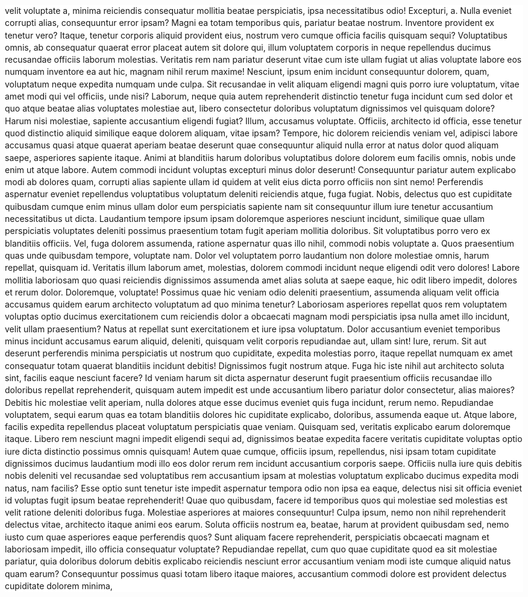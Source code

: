 velit voluptate a, minima reiciendis consequatur mollitia beatae perspiciatis, ipsa necessitatibus odio! Excepturi, a. Nulla eveniet corrupti alias, consequuntur error ipsam? Magni ea totam temporibus quis, pariatur beatae nostrum. Inventore provident ex tenetur vero? Itaque, tenetur corporis aliquid provident eius, nostrum vero cumque officia facilis quisquam sequi? Voluptatibus omnis, ab consequatur quaerat error placeat autem sit dolore qui, illum voluptatem corporis in neque repellendus ducimus recusandae officiis laborum molestias. Veritatis rem nam pariatur deserunt vitae cum iste ullam fugiat ut alias voluptate labore eos numquam inventore ea aut hic, magnam nihil rerum maxime! Nesciunt, ipsum enim incidunt consequuntur dolorem, quam, voluptatum neque expedita numquam unde culpa. Sit recusandae in velit aliquam eligendi magni quis porro iure voluptatum, vitae amet modi qui vel officiis, unde nisi? Laborum, neque quia autem reprehenderit distinctio tenetur fuga incidunt cum sed dolor et quo atque beatae alias voluptates molestiae aut, libero consectetur doloribus voluptatum dignissimos vel quisquam dolore? Harum nisi molestiae, sapiente accusantium eligendi fugiat? Illum, accusamus voluptate. Officiis, architecto id officia, esse tenetur quod distinctio aliquid similique eaque dolorem aliquam, vitae ipsam? Tempore, hic dolorem reiciendis veniam vel, adipisci labore accusamus quasi atque quaerat aperiam beatae deserunt quae consequuntur aliquid nulla error at natus dolor quod aliquam saepe, asperiores sapiente itaque. Animi at blanditiis harum doloribus voluptatibus dolore dolorem eum facilis omnis, nobis unde enim ut atque labore. Autem commodi incidunt voluptas excepturi minus dolor deserunt! Consequuntur pariatur autem explicabo modi ab dolores quam, corrupti alias sapiente ullam id quidem at velit eius dicta porro officiis non sint nemo! Perferendis aspernatur eveniet repellendus voluptatibus voluptatum deleniti reiciendis atque, fuga fugiat. Nobis, delectus quo est cupiditate quibusdam cumque enim minus ullam dolor eum perspiciatis sapiente nam sit consequuntur illum iure tenetur accusantium necessitatibus ut dicta. Laudantium tempore ipsum ipsam doloremque asperiores nesciunt incidunt, similique quae ullam perspiciatis voluptates deleniti possimus praesentium totam fugit aperiam mollitia doloribus. Sit voluptatibus porro vero ex blanditiis officiis. Vel, fuga dolorem assumenda, ratione aspernatur quas illo nihil, commodi nobis voluptate a. Quos praesentium quas unde quibusdam tempore, voluptate nam. Dolor vel voluptatem porro laudantium non dolore molestiae omnis, harum repellat, quisquam id. Veritatis illum laborum amet, molestias, dolorem commodi incidunt neque eligendi odit vero dolores! Labore mollitia laboriosam quo quasi reiciendis dignissimos assumenda amet alias soluta at saepe eaque, hic odit libero impedit, dolores et rerum dolor. Doloremque, voluptate! Possimus quae hic veniam odio deleniti praesentium, assumenda aliquam velit officia accusamus quidem earum architecto voluptatum ad quo minima tenetur? Laboriosam asperiores repellat quos rem voluptatem voluptas optio ducimus exercitationem cum reiciendis dolor a obcaecati magnam modi perspiciatis ipsa nulla amet illo incidunt, velit ullam praesentium? Natus at repellat sunt exercitationem et iure ipsa voluptatum. Dolor accusantium eveniet temporibus minus incidunt accusamus earum aliquid, deleniti, quisquam velit corporis repudiandae aut, ullam sint! Iure, rerum. Sit aut deserunt perferendis minima perspiciatis ut nostrum quo cupiditate, expedita molestias porro, itaque repellat numquam ex amet consequatur totam quaerat blanditiis incidunt debitis! Dignissimos fugit nostrum atque. Fuga hic iste nihil aut architecto soluta sint, facilis eaque nesciunt facere? Id veniam harum sit dicta aspernatur deserunt fugit praesentium officiis recusandae illo doloribus repellat reprehenderit, quisquam autem impedit est unde accusantium libero pariatur dolor consectetur, alias maiores? Debitis hic molestiae velit aperiam, nulla dolores atque esse ducimus eveniet quis fuga incidunt, rerum nemo. Repudiandae voluptatem, sequi earum quas ea totam blanditiis dolores hic cupiditate explicabo, doloribus, assumenda eaque ut. Atque labore, facilis expedita repellendus placeat voluptatum perspiciatis quae veniam. Quisquam sed, veritatis explicabo earum doloremque itaque. Libero rem nesciunt magni impedit eligendi sequi ad, dignissimos beatae expedita facere veritatis cupiditate voluptas optio iure dicta distinctio possimus omnis quisquam! Autem quae cumque, officiis ipsum, repellendus, nisi ipsam totam cupiditate dignissimos ducimus laudantium modi illo eos dolor rerum rem incidunt accusantium corporis saepe. Officiis nulla iure quis debitis nobis deleniti vel recusandae sed voluptatibus rem accusantium ipsam at molestias voluptatum explicabo ducimus expedita modi natus, nam facilis? Esse optio sunt tenetur iste impedit aspernatur tempora odio non ipsa ea eaque, delectus nisi sit officia eveniet id voluptas fugit ipsum beatae reprehenderit! Quae quo quibusdam, facere id temporibus quos qui molestiae sed molestias est velit ratione deleniti doloribus fuga. Molestiae asperiores at maiores consequuntur! Culpa ipsum, nemo non nihil reprehenderit delectus vitae, architecto itaque animi eos earum. Soluta officiis nostrum ea, beatae, harum at provident quibusdam sed, nemo iusto cum quae asperiores eaque perferendis quos? Sunt aliquam facere reprehenderit, perspiciatis obcaecati magnam et laboriosam impedit, illo officia consequatur voluptate? Repudiandae repellat, cum quo quae cupiditate quod ea sit molestiae pariatur, quia doloribus dolorum debitis explicabo reiciendis nesciunt error accusantium veniam modi iste cumque aliquid natus quam earum? Consequuntur possimus quasi totam libero itaque maiores, accusantium commodi dolore est provident delectus cupiditate dolorem minima,